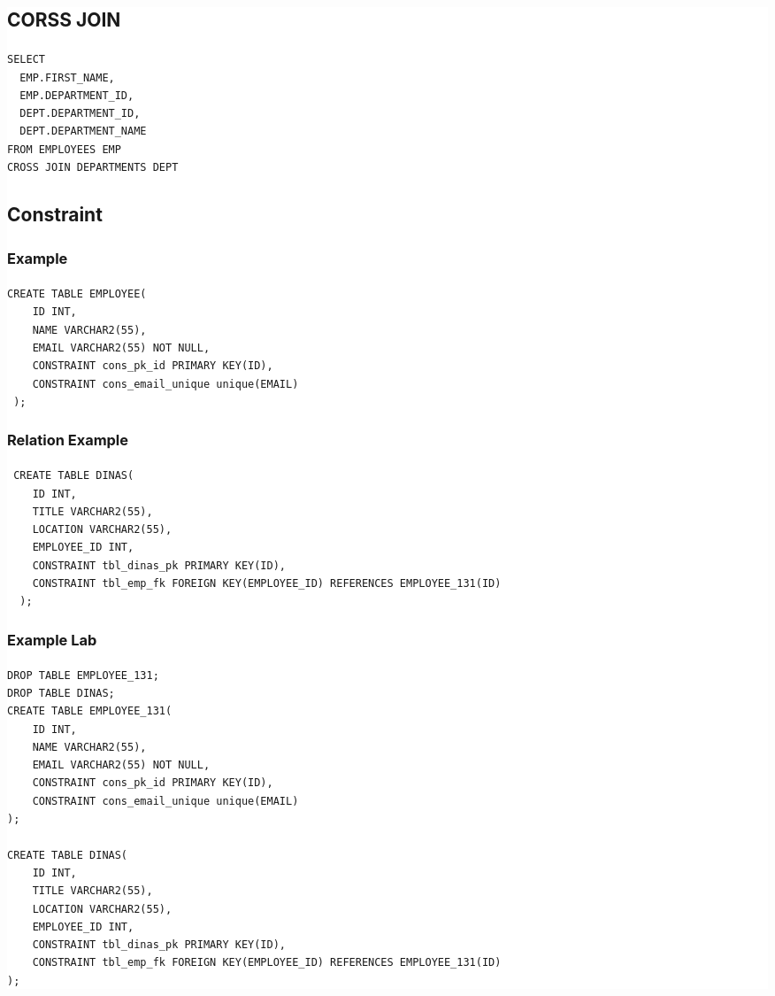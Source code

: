 ## CORSS JOIN 
	SELECT 
	  EMP.FIRST_NAME,
	  EMP.DEPARTMENT_ID,
	  DEPT.DEPARTMENT_ID,
	  DEPT.DEPARTMENT_NAME
	FROM EMPLOYEES EMP
	CROSS JOIN DEPARTMENTS DEPT

## Constraint
### Example 
	CREATE TABLE EMPLOYEE(
		ID INT,
		NAME VARCHAR2(55),
		EMAIL VARCHAR2(55) NOT NULL,
		CONSTRAINT cons_pk_id PRIMARY KEY(ID),
		CONSTRAINT cons_email_unique unique(EMAIL)
	 );
	 
### Relation Example
	 CREATE TABLE DINAS(
		ID INT,
		TITLE VARCHAR2(55),
		LOCATION VARCHAR2(55),
		EMPLOYEE_ID INT,
		CONSTRAINT tbl_dinas_pk PRIMARY KEY(ID),
		CONSTRAINT tbl_emp_fk FOREIGN KEY(EMPLOYEE_ID) REFERENCES EMPLOYEE_131(ID)
	  );
	  

### Example Lab 
	DROP TABLE EMPLOYEE_131;
	DROP TABLE DINAS;
	CREATE TABLE EMPLOYEE_131(
		ID INT,
		NAME VARCHAR2(55),
		EMAIL VARCHAR2(55) NOT NULL,
		CONSTRAINT cons_pk_id PRIMARY KEY(ID),
		CONSTRAINT cons_email_unique unique(EMAIL)
	);

	CREATE TABLE DINAS(
		ID INT,
		TITLE VARCHAR2(55),
		LOCATION VARCHAR2(55),
		EMPLOYEE_ID INT,
		CONSTRAINT tbl_dinas_pk PRIMARY KEY(ID),
		CONSTRAINT tbl_emp_fk FOREIGN KEY(EMPLOYEE_ID) REFERENCES EMPLOYEE_131(ID)
	);

